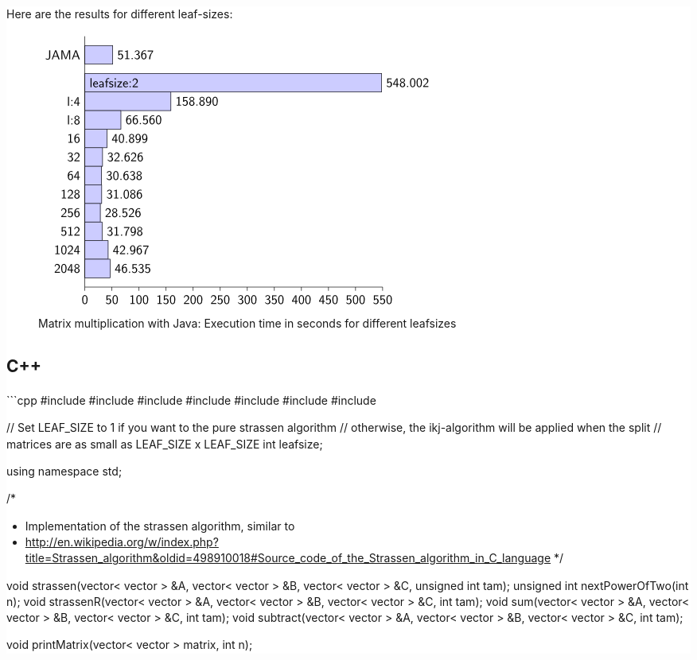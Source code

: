 Here are the results for different leaf-sizes:
<figure class="aligncenter">
            <a href="../images/2013/01/bchart-simple.png"><img src="../images/2013/01/bchart-simple.png" alt="Matrix multiplication with Java: Execution time in seconds for different leafsizes" style="max-width:500px;max-height:349px" class="size-full wp-image-54901"/></a>
            <figcaption class="text-center">Matrix multiplication with Java: Execution time in seconds for different leafsizes</figcaption>
        </figure>

<h2>C++</h2>
```cpp
#include <sstream>
#include <string>
#include <fstream>
#include <iostream>
#include <vector>
#include <algorithm>
#include <cmath>

// Set LEAF_SIZE to 1 if you want to the pure strassen algorithm
// otherwise, the ikj-algorithm will be applied when the split
// matrices are as small as LEAF_SIZE x LEAF_SIZE
int leafsize;

using namespace std;

/*
 * Implementation of the strassen algorithm, similar to 
 * http://en.wikipedia.org/w/index.php?title=Strassen_algorithm&oldid=498910018#Source_code_of_the_Strassen_algorithm_in_C_language
 */
 
void strassen(vector< vector<int> > &A, 
              vector< vector<int> > &B, 
              vector< vector<int> > &C, unsigned int tam);
unsigned int nextPowerOfTwo(int n);
void strassenR(vector< vector<int> > &A, 
              vector< vector<int> > &B, 
              vector< vector<int> > &C, 
              int tam);
void sum(vector< vector<int> > &A, 
         vector< vector<int> > &B, 
         vector< vector<int> > &C, int tam);
void subtract(vector< vector<int> > &A, 
              vector< vector<int> > &B, 
              vector< vector<int> > &C, int tam);

void printMatrix(vector< vector<int> > matrix, int n);
```